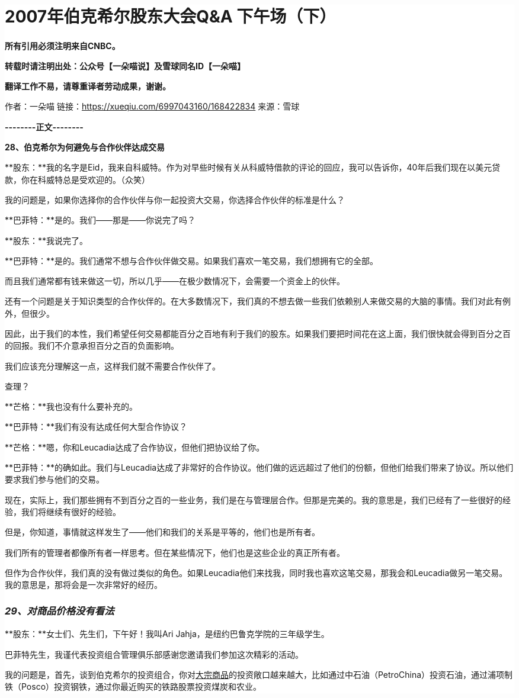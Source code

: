 # 2007年伯克希尔股东大会Q&A 下午场（下）

**所有引用必须注明来自CNBC。**

**转载时请注明出处：公众号【一朵喵说】及雪球同名ID【一朵喵】**

**翻译工作不易，请尊重译者劳动成果，谢谢。**

作者：一朵喵
链接：https://xueqiu.com/6997043160/168422834
来源：雪球



**--------正文--------** 

**28、伯克希尔为何避免与合作伙伴达成交易**

**股东：**我的名字是Eid，我来自科威特。作为对早些时候有关从科威特借款的评论的回应，我可以告诉你，40年后我们现在以美元贷款，你在科威特总是受欢迎的。（众笑）

我的问题是，如果你选择你的合作伙伴与你一起投资大交易，你选择合作伙伴的标准是什么？

**巴菲特：**是的。我们——那是——你说完了吗？

**股东：**我说完了。

**巴菲特：**是的。我们通常不想与合作伙伴做交易。如果我们喜欢一笔交易，我们想拥有它的全部。

而且我们通常都有钱来做这一切，所以几乎——在极少数情况下，会需要一个资金上的伙伴。

还有一个问题是关于知识类型的合作伙伴的。在大多数情况下，我们真的不想去做一些我们依赖别人来做交易的大脑的事情。我们对此有例外，但很少。

因此，出于我们的本性，我们希望任何交易都能百分之百地有利于我们的股东。如果我们要把时间花在这上面，我们很快就会得到百分之百的回报。我们不介意承担百分之百的负面影响。

我们应该充分理解这一点，这样我们就不需要合作伙伴了。

查理？

**芒格：**我也没有什么要补充的。

**巴菲特：**我们有没有达成任何大型合作协议？

**芒格：**嗯，你和Leucadia达成了合作协议，但他们把协议给了你。

**巴菲特：**的确如此。我们与Leucadia达成了非常好的合作协议。他们做的远远超过了他们的份额，但他们给我们带来了协议。所以他们要求我们参与他们的交易。

现在，实际上，我们那些拥有不到百分之百的一些业务，我们是在与管理层合作。但那是完美的。我的意思是，我们已经有了一些很好的经验，我们将继续有很好的经验。

但是，你知道，事情就这样发生了——他们和我们的关系是平等的，他们也是所有者。

我们所有的管理者都像所有者一样思考。但在某些情况下，他们也是这些企业的真正所有者。

但作为合作伙伴，我们真的没有做过类似的角色。如果Leucadia他们来找我，同时我也喜欢这笔交易，那我会和Leucadia做另一笔交易。我的意思是，那将会是一次非常好的经历。



### *29、对商品价格没有看法*

**股东：**女士们、先生们，下午好！我叫Ari Jahja，是纽约巴鲁克学院的三年级学生。

巴菲特先生，我谨代表投资组合管理俱乐部感谢您邀请我们参加这次精彩的活动。

我的问题是，首先，谈到伯克希尔的投资组合，你对[大宗商品](https://xueqiu.com/S/SZ399979?from=status_stock_match)的投资敞口越来越大，比如通过中石油（PetroChina）投资石油，通过浦项制铁（Posco）投资钢铁，通过你最近购买的铁路股票投资煤炭和农业。
